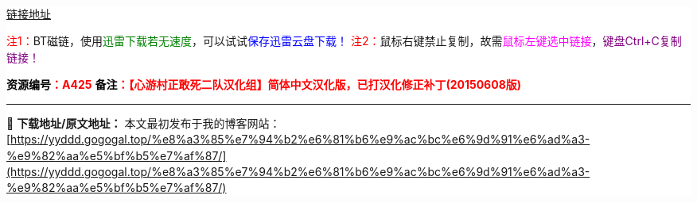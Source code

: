 <a href="https://pan.xunlei.com/s/VOSyx2g3WSVOcRiRNSKB_9nBA1?pwd=cnvr#">链接地址</a>


<span style="color: #ff0000;">注1：</span>BT磁链，使用<span style="color: #008000;">迅雷下载若无速度</span>，可以试试<span style="color: #0000ff;">保存迅雷云盘下载！</span>
<span style="color: #ff0000;">注2：</span>鼠标右键禁止复制，故需<span style="color: #ff00ff;">鼠标左键选中链接</span>，<span style="color: #800080;">键盘Ctrl+C复制链接！</span>

</div>
<div class="panel-footer"><span style="color: #ff0000;"><b><span style="color: #000000;">资源编号</span>：A425</b></span>
<span style="color: #ff0000;"><b><span style="color: #000000;">备注</span>：【心游村正敢死二队汉化组】简体中文汉化版，已打汉化修正补丁(20150608版)</b></span></div>
</div>

---
📖 **下载地址/原文地址：** 本文最初发布于我的博客网站：[https://yyddd.gogogal.top/%e8%a3%85%e7%94%b2%e6%81%b6%e9%ac%bc%e6%9d%91%e6%ad%a3-%e9%82%aa%e5%bf%b5%e7%af%87/](https://yyddd.gogogal.top/%e8%a3%85%e7%94%b2%e6%81%b6%e9%ac%bc%e6%9d%91%e6%ad%a3-%e9%82%aa%e5%bf%b5%e7%af%87/)
